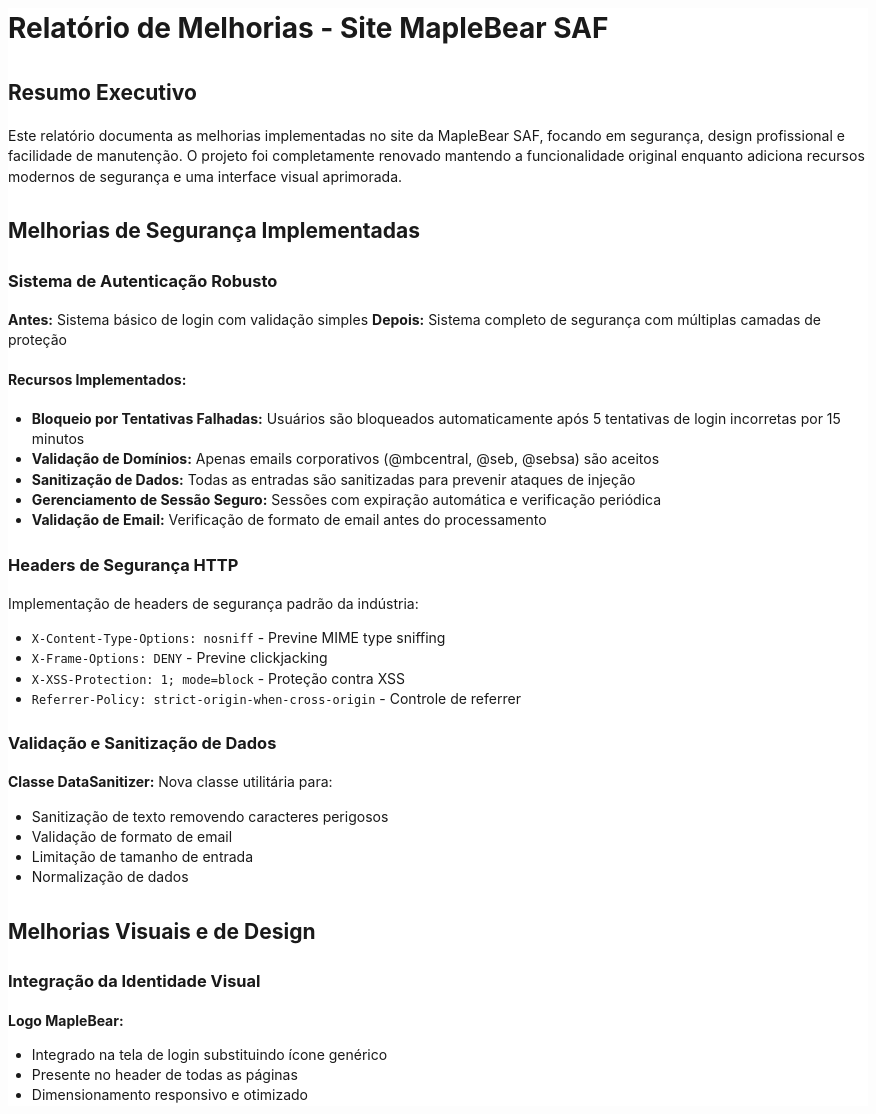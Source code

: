 # Relatório de Melhorias - Site MapleBear SAF

## Resumo Executivo

Este relatório documenta as melhorias implementadas no site da MapleBear SAF, focando em segurança, design profissional e facilidade de manutenção. O projeto foi completamente renovado mantendo a funcionalidade original enquanto adiciona recursos modernos de segurança e uma interface visual aprimorada.

## Melhorias de Segurança Implementadas

### Sistema de Autenticação Robusto

**Antes:** Sistema básico de login com validação simples
**Depois:** Sistema completo de segurança com múltiplas camadas de proteção

#### Recursos Implementados:
- **Bloqueio por Tentativas Falhadas:** Usuários são bloqueados automaticamente após 5 tentativas de login incorretas por 15 minutos
- **Validação de Domínios:** Apenas emails corporativos (@mbcentral, @seb, @sebsa) são aceitos
- **Sanitização de Dados:** Todas as entradas são sanitizadas para prevenir ataques de injeção
- **Gerenciamento de Sessão Seguro:** Sessões com expiração automática e verificação periódica
- **Validação de Email:** Verificação de formato de email antes do processamento

### Headers de Segurança HTTP

Implementação de headers de segurança padrão da indústria:
- `X-Content-Type-Options: nosniff` - Previne MIME type sniffing
- `X-Frame-Options: DENY` - Previne clickjacking
- `X-XSS-Protection: 1; mode=block` - Proteção contra XSS
- `Referrer-Policy: strict-origin-when-cross-origin` - Controle de referrer

### Validação e Sanitização de Dados

**Classe DataSanitizer:** Nova classe utilitária para:
- Sanitização de texto removendo caracteres perigosos
- Validação de formato de email
- Limitação de tamanho de entrada
- Normalização de dados

## Melhorias Visuais e de Design

### Integração da Identidade Visual

**Logo MapleBear:**
- Integrado na tela de login substituindo ícone genérico
- Presente no header de todas as páginas
- Dimensionamento responsivo e otimizado
